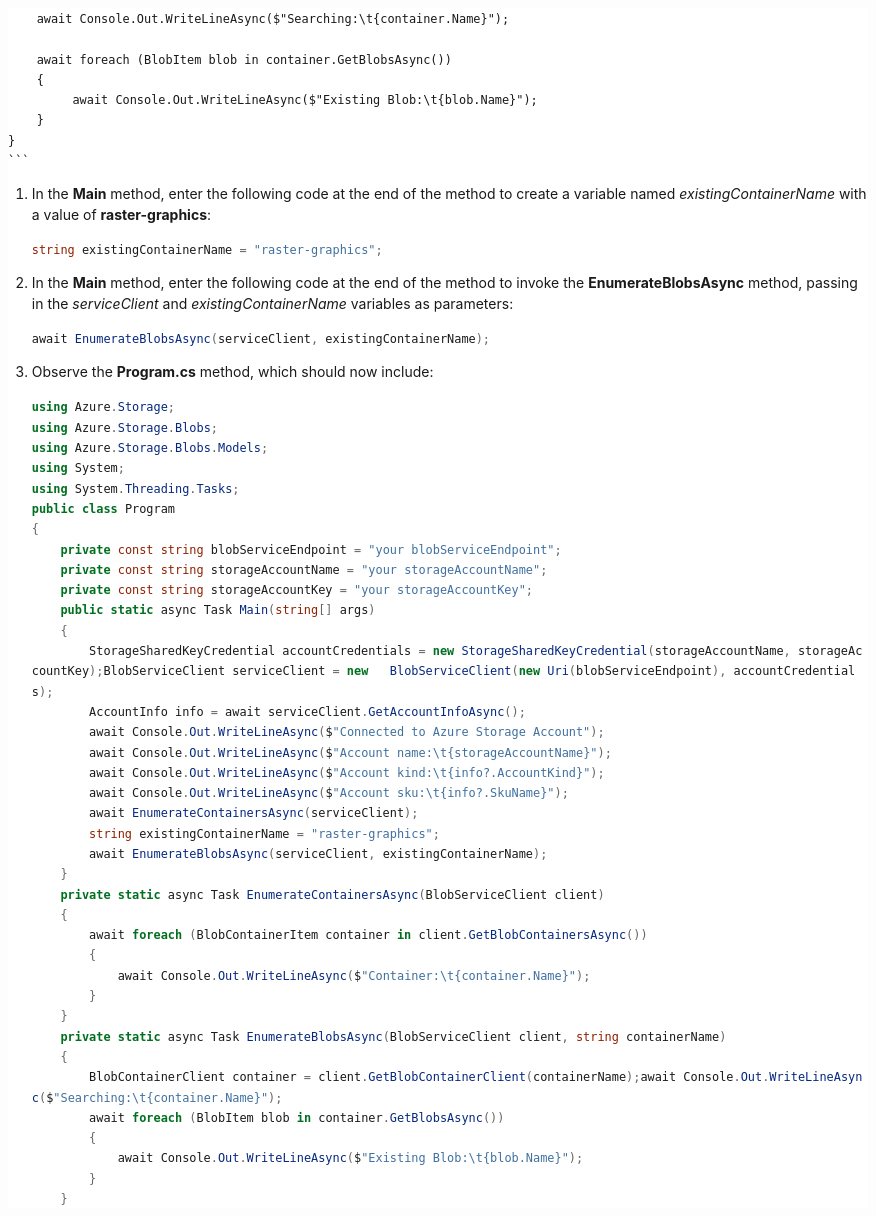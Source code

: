         await Console.Out.WriteLineAsync($"Searching:\t{container.Name}");
        
        await foreach (BlobItem blob in container.GetBlobsAsync())
        {        
             await Console.Out.WriteLineAsync($"Existing Blob:\t{blob.Name}");
        }
    }
    ```

1.  In the **Main** method, enter the following code at the end of the method to create a variable named *existingContainerName* with a value of **raster-graphics**:

    ```csharp
    string existingContainerName = "raster-graphics";
    ```

1.  In the **Main** method, enter the following code at the end of the method to invoke the **EnumerateBlobsAsync** method, passing in the *serviceClient* and *existingContainerName* variables as parameters:

    ```csharp
    await EnumerateBlobsAsync(serviceClient, existingContainerName);
    ```

1.  Observe the **Program.cs** method, which should now include:

    ```csharp
    using Azure.Storage;	
    using Azure.Storage.Blobs;	
    using Azure.Storage.Blobs.Models;	
    using System;	
    using System.Threading.Tasks;    	
    public class Program	
    {	
        private const string blobServiceEndpoint = "your blobServiceEndpoint";	
        private const string storageAccountName = "your storageAccountName";	
        private const string storageAccountKey = "your storageAccountKey";    	
        public static async Task Main(string[] args)	
        {	
            StorageSharedKeyCredential accountCredentials = new StorageSharedKeyCredential(storageAccountName, storageAccountKey);BlobServiceClient serviceClient = new   BlobServiceClient(new Uri(blobServiceEndpoint), accountCredentials);	
            AccountInfo info = await serviceClient.GetAccountInfoAsync();	
            await Console.Out.WriteLineAsync($"Connected to Azure Storage Account");	
            await Console.Out.WriteLineAsync($"Account name:\t{storageAccountName}");	
            await Console.Out.WriteLineAsync($"Account kind:\t{info?.AccountKind}");	
            await Console.Out.WriteLineAsync($"Account sku:\t{info?.SkuName}");	
            await EnumerateContainersAsync(serviceClient);	
            string existingContainerName = "raster-graphics";	
            await EnumerateBlobsAsync(serviceClient, existingContainerName);	
        }        	
        private static async Task EnumerateContainersAsync(BlobServiceClient client)	
        {        	
            await foreach (BlobContainerItem container in client.GetBlobContainersAsync())	
            {	
                await Console.Out.WriteLineAsync($"Container:\t{container.Name}");	
            }	
        }        	
        private static async Task EnumerateBlobsAsync(BlobServiceClient client, string containerName)	
        {      	
            BlobContainerClient container = client.GetBlobContainerClient(containerName);await Console.Out.WriteLineAsync($"Searching:\t{container.Name}");	
            await foreach (BlobItem blob in container.GetBlobsAsync())	
            {        	
                await Console.Out.WriteLineAsync($"Existing Blob:\t{blob.Name}");	
            }	
        }	